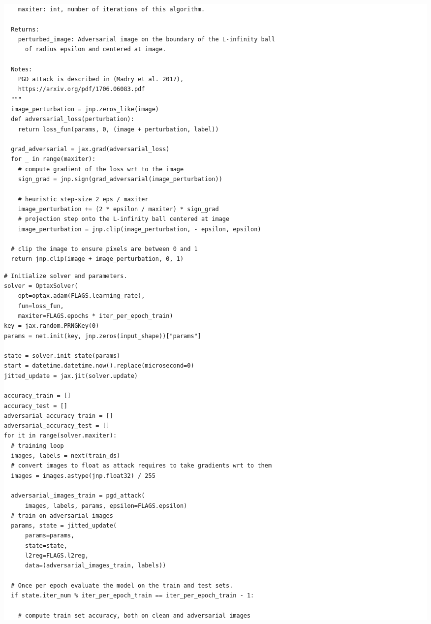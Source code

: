 ```{code-cell} ipython3
    maxiter: int, number of iterations of this algorithm.

  Returns:
    perturbed_image: Adversarial image on the boundary of the L-infinity ball
      of radius epsilon and centered at image.

  Notes:
    PGD attack is described in (Madry et al. 2017),
    https://arxiv.org/pdf/1706.06083.pdf
  """
  image_perturbation = jnp.zeros_like(image)
  def adversarial_loss(perturbation):
    return loss_fun(params, 0, (image + perturbation, label))

  grad_adversarial = jax.grad(adversarial_loss)
  for _ in range(maxiter):
    # compute gradient of the loss wrt to the image
    sign_grad = jnp.sign(grad_adversarial(image_perturbation))

    # heuristic step-size 2 eps / maxiter
    image_perturbation += (2 * epsilon / maxiter) * sign_grad
    # projection step onto the L-infinity ball centered at image
    image_perturbation = jnp.clip(image_perturbation, - epsilon, epsilon)

  # clip the image to ensure pixels are between 0 and 1
  return jnp.clip(image + image_perturbation, 0, 1)
```

```{code-cell} ipython3
# Initialize solver and parameters.
solver = OptaxSolver(
    opt=optax.adam(FLAGS.learning_rate),
    fun=loss_fun,
    maxiter=FLAGS.epochs * iter_per_epoch_train)
key = jax.random.PRNGKey(0)
params = net.init(key, jnp.zeros(input_shape))["params"]

state = solver.init_state(params)
start = datetime.datetime.now().replace(microsecond=0)
jitted_update = jax.jit(solver.update)

accuracy_train = []
accuracy_test = []
adversarial_accuracy_train = []
adversarial_accuracy_test = []
for it in range(solver.maxiter):
  # training loop
  images, labels = next(train_ds)
  # convert images to float as attack requires to take gradients wrt to them
  images = images.astype(jnp.float32) / 255

  adversarial_images_train = pgd_attack(
      images, labels, params, epsilon=FLAGS.epsilon)
  # train on adversarial images
  params, state = jitted_update(
      params=params,
      state=state,
      l2reg=FLAGS.l2reg,
      data=(adversarial_images_train, labels))

  # Once per epoch evaluate the model on the train and test sets.
  if state.iter_num % iter_per_epoch_train == iter_per_epoch_train - 1:

    # compute train set accuracy, both on clean and adversarial images
```